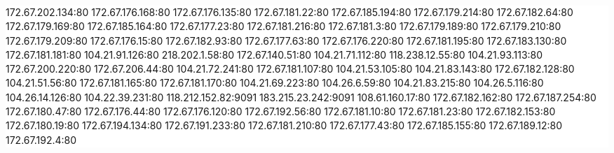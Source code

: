172.67.202.134:80
172.67.176.168:80
172.67.176.135:80
172.67.181.22:80
172.67.185.194:80
172.67.179.214:80
172.67.182.64:80
172.67.179.169:80
172.67.185.164:80
172.67.177.23:80
172.67.181.216:80
172.67.181.3:80
172.67.179.189:80
172.67.179.210:80
172.67.179.209:80
172.67.176.15:80
172.67.182.93:80
172.67.177.63:80
172.67.176.220:80
172.67.181.195:80
172.67.183.130:80
172.67.181.181:80
104.21.91.126:80
218.202.1.58:80
172.67.140.51:80
104.21.71.112:80
118.238.12.55:80
104.21.93.113:80
172.67.200.220:80
172.67.206.44:80
104.21.72.241:80
172.67.181.107:80
104.21.53.105:80
104.21.83.143:80
172.67.182.128:80
104.21.51.56:80
172.67.181.165:80
172.67.181.170:80
104.21.69.223:80
104.26.6.59:80
104.21.83.215:80
104.26.5.116:80
104.26.14.126:80
104.22.39.231:80
118.212.152.82:9091
183.215.23.242:9091
108.61.160.17:80
172.67.182.162:80
172.67.187.254:80
172.67.180.47:80
172.67.176.44:80
172.67.176.120:80
172.67.192.56:80
172.67.181.10:80
172.67.181.23:80
172.67.182.153:80
172.67.180.19:80
172.67.194.134:80
172.67.191.233:80
172.67.181.210:80
172.67.177.43:80
172.67.185.155:80
172.67.189.12:80
172.67.192.4:80